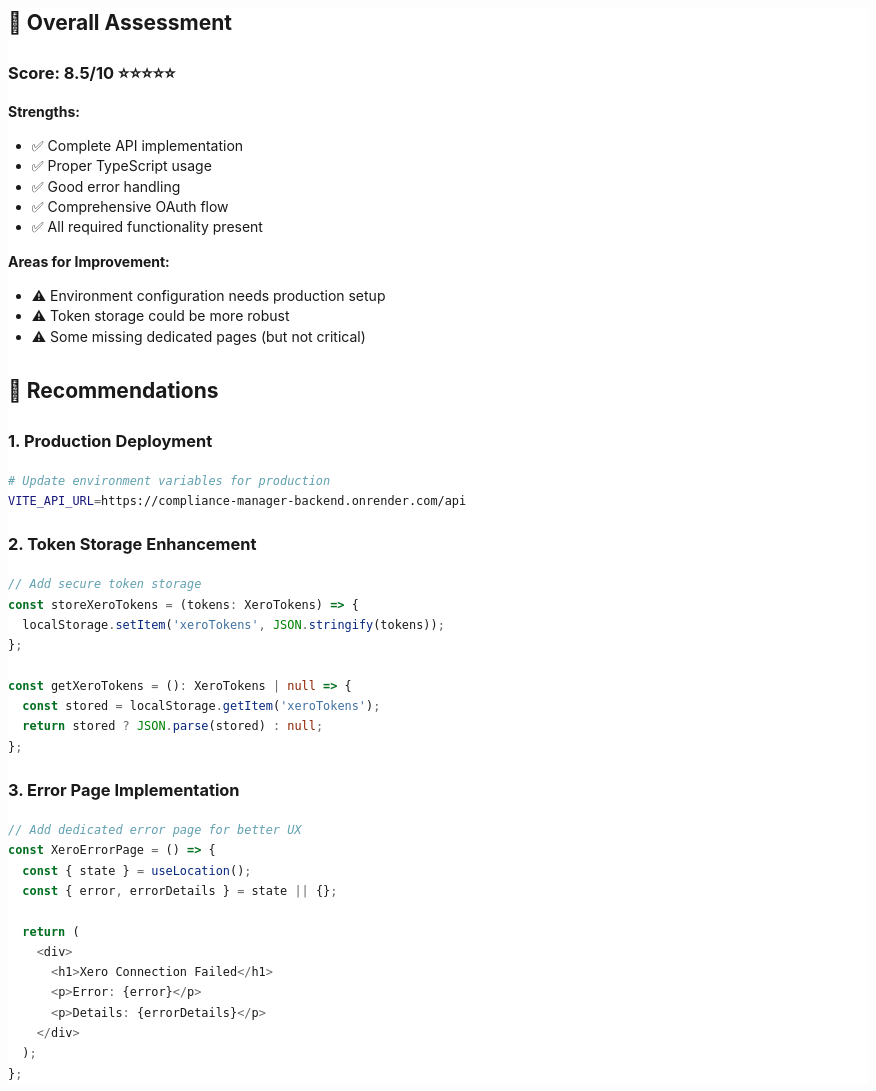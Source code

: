 ## 🎯 **Overall Assessment**

### **Score: 8.5/10** ⭐⭐⭐⭐⭐

**Strengths:**
- ✅ Complete API implementation
- ✅ Proper TypeScript usage
- ✅ Good error handling
- ✅ Comprehensive OAuth flow
- ✅ All required functionality present

**Areas for Improvement:**
- ⚠️ Environment configuration needs production setup
- ⚠️ Token storage could be more robust
- ⚠️ Some missing dedicated pages (but not critical)

## 🚀 **Recommendations**

### **1. Production Deployment**
```bash
# Update environment variables for production
VITE_API_URL=https://compliance-manager-backend.onrender.com/api
```

### **2. Token Storage Enhancement**
```typescript
// Add secure token storage
const storeXeroTokens = (tokens: XeroTokens) => {
  localStorage.setItem('xeroTokens', JSON.stringify(tokens));
};

const getXeroTokens = (): XeroTokens | null => {
  const stored = localStorage.getItem('xeroTokens');
  return stored ? JSON.parse(stored) : null;
};
```

### **3. Error Page Implementation**
```typescript
// Add dedicated error page for better UX
const XeroErrorPage = () => {
  const { state } = useLocation();
  const { error, errorDetails } = state || {};
  
  return (
    <div>
      <h1>Xero Connection Failed</h1>
      <p>Error: {error}</p>
      <p>Details: {errorDetails}</p>
    </div>
  );
};
```
